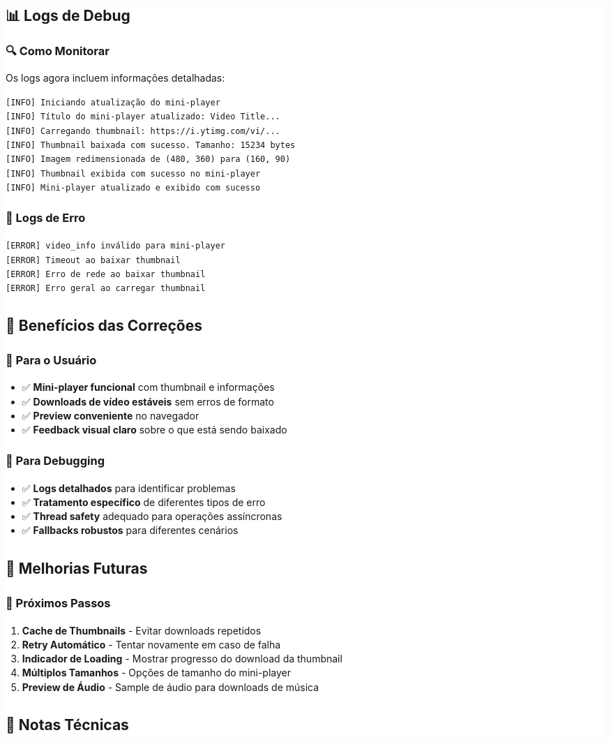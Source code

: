 ## 📊 Logs de Debug

### 🔍 Como Monitorar
Os logs agora incluem informações detalhadas:

```
[INFO] Iniciando atualização do mini-player
[INFO] Título do mini-player atualizado: Video Title...
[INFO] Carregando thumbnail: https://i.ytimg.com/vi/...
[INFO] Thumbnail baixada com sucesso. Tamanho: 15234 bytes
[INFO] Imagem redimensionada de (480, 360) para (160, 90)
[INFO] Thumbnail exibida com sucesso no mini-player
[INFO] Mini-player atualizado e exibido com sucesso
```

### 🚨 Logs de Erro
```
[ERROR] video_info inválido para mini-player
[ERROR] Timeout ao baixar thumbnail
[ERROR] Erro de rede ao baixar thumbnail
[ERROR] Erro geral ao carregar thumbnail
```

## 🎯 Benefícios das Correções

### 👤 Para o Usuário
- ✅ **Mini-player funcional** com thumbnail e informações
- ✅ **Downloads de vídeo estáveis** sem erros de formato
- ✅ **Preview conveniente** no navegador
- ✅ **Feedback visual claro** sobre o que está sendo baixado

### 🔧 Para Debugging
- ✅ **Logs detalhados** para identificar problemas
- ✅ **Tratamento específico** de diferentes tipos de erro
- ✅ **Thread safety** adequado para operações assíncronas
- ✅ **Fallbacks robustos** para diferentes cenários

## 🔮 Melhorias Futuras

### 🎯 Próximos Passos
1. **Cache de Thumbnails** - Evitar downloads repetidos
2. **Retry Automático** - Tentar novamente em caso de falha
3. **Indicador de Loading** - Mostrar progresso do download da thumbnail
4. **Múltiplos Tamanhos** - Opções de tamanho do mini-player
5. **Preview de Áudio** - Sample de áudio para downloads de música

## 📝 Notas Técnicas
